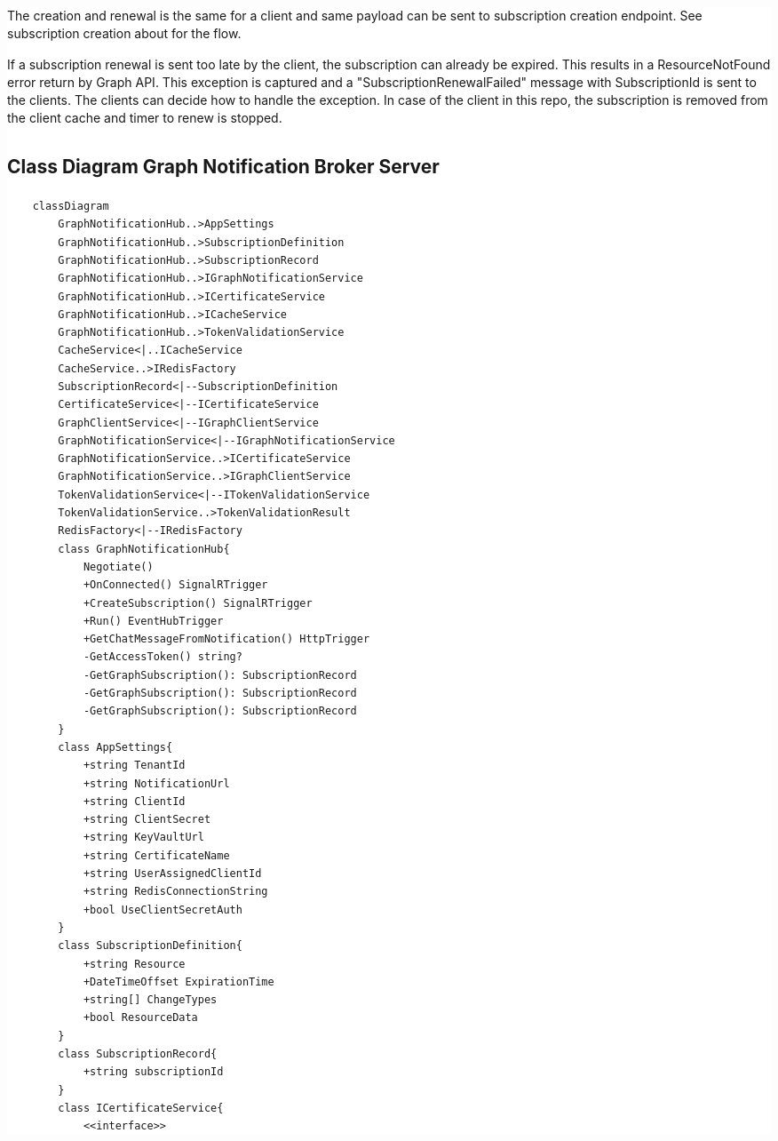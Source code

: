 The creation and renewal is the same for a client and same payload can be sent to subscription creation endpoint. See subscription creation about for the flow.

If a subscription renewal is sent too late by the client, the subscription can already be expired. This results in a ResourceNotFound error return by Graph API. This exception is captured and a "SubscriptionRenewalFailed" message with SubscriptionId is sent to the clients. The clients can decide how to handle  the exception. In case of the client in this repo, the subscription is removed from the client cache and timer to renew is stopped.

## Class Diagram Graph Notification Broker Server

```mermaid
    classDiagram
        GraphNotificationHub..>AppSettings
        GraphNotificationHub..>SubscriptionDefinition
        GraphNotificationHub..>SubscriptionRecord
        GraphNotificationHub..>IGraphNotificationService
        GraphNotificationHub..>ICertificateService
        GraphNotificationHub..>ICacheService
        GraphNotificationHub..>TokenValidationService
        CacheService<|..ICacheService
        CacheService..>IRedisFactory
        SubscriptionRecord<|--SubscriptionDefinition
        CertificateService<|--ICertificateService
        GraphClientService<|--IGraphClientService
        GraphNotificationService<|--IGraphNotificationService
        GraphNotificationService..>ICertificateService
        GraphNotificationService..>IGraphClientService
        TokenValidationService<|--ITokenValidationService
        TokenValidationService..>TokenValidationResult
        RedisFactory<|--IRedisFactory
        class GraphNotificationHub{
            Negotiate()
            +OnConnected() SignalRTrigger
            +CreateSubscription() SignalRTrigger
            +Run() EventHubTrigger
            +GetChatMessageFromNotification() HttpTrigger
            -GetAccessToken() string?
            -GetGraphSubscription(): SubscriptionRecord
            -GetGraphSubscription(): SubscriptionRecord
            -GetGraphSubscription(): SubscriptionRecord
        }
        class AppSettings{
            +string TenantId
            +string NotificationUrl
            +string ClientId
            +string ClientSecret
            +string KeyVaultUrl
            +string CertificateName
            +string UserAssignedClientId
            +string RedisConnectionString
            +bool UseClientSecretAuth
        }
        class SubscriptionDefinition{
            +string Resource
            +DateTimeOffset ExpirationTime
            +string[] ChangeTypes
            +bool ResourceData
        }
        class SubscriptionRecord{
            +string subscriptionId
        }
        class ICertificateService{
            <<interface>>
```